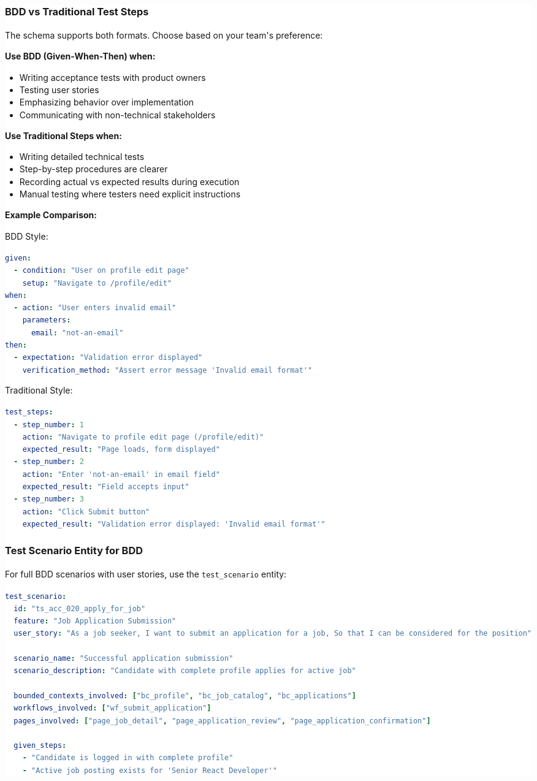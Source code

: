 ### BDD vs Traditional Test Steps

The schema supports both formats. Choose based on your team's preference:

**Use BDD (Given-When-Then) when:**
- Writing acceptance tests with product owners
- Testing user stories
- Emphasizing behavior over implementation
- Communicating with non-technical stakeholders

**Use Traditional Steps when:**
- Writing detailed technical tests
- Step-by-step procedures are clearer
- Recording actual vs expected results during execution
- Manual testing where testers need explicit instructions

**Example Comparison:**

BDD Style:
```yaml
given:
  - condition: "User on profile edit page"
    setup: "Navigate to /profile/edit"
when:
  - action: "User enters invalid email"
    parameters:
      email: "not-an-email"
then:
  - expectation: "Validation error displayed"
    verification_method: "Assert error message 'Invalid email format'"
```

Traditional Style:
```yaml
test_steps:
  - step_number: 1
    action: "Navigate to profile edit page (/profile/edit)"
    expected_result: "Page loads, form displayed"
  - step_number: 2
    action: "Enter 'not-an-email' in email field"
    expected_result: "Field accepts input"
  - step_number: 3
    action: "Click Submit button"
    expected_result: "Validation error displayed: 'Invalid email format'"
```

### Test Scenario Entity for BDD

For full BDD scenarios with user stories, use the `test_scenario` entity:

```yaml
test_scenario:
  id: "ts_acc_020_apply_for_job"
  feature: "Job Application Submission"
  user_story: "As a job seeker, I want to submit an application for a job, So that I can be considered for the position"

  scenario_name: "Successful application submission"
  scenario_description: "Candidate with complete profile applies for active job"

  bounded_contexts_involved: ["bc_profile", "bc_job_catalog", "bc_applications"]
  workflows_involved: ["wf_submit_application"]
  pages_involved: ["page_job_detail", "page_application_review", "page_application_confirmation"]

  given_steps:
    - "Candidate is logged in with complete profile"
    - "Active job posting exists for 'Senior React Developer'"
```